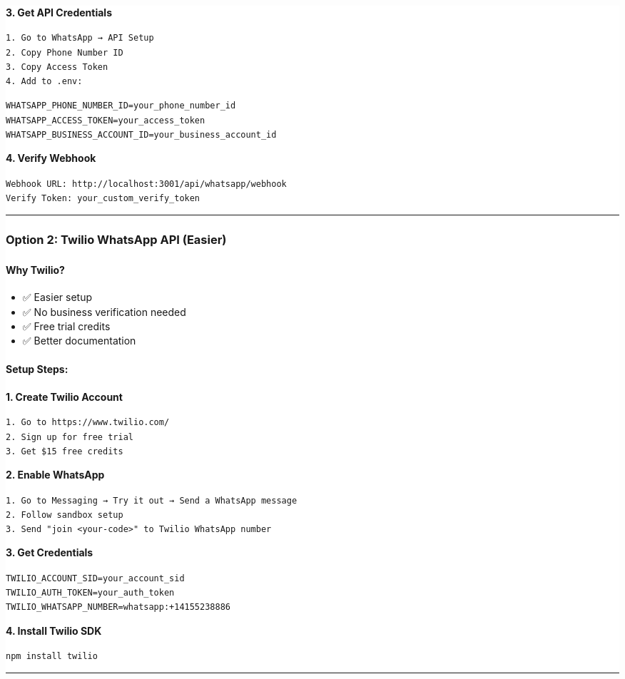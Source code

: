**3. Get API Credentials**
```
1. Go to WhatsApp → API Setup
2. Copy Phone Number ID
3. Copy Access Token
4. Add to .env:
```

```env
WHATSAPP_PHONE_NUMBER_ID=your_phone_number_id
WHATSAPP_ACCESS_TOKEN=your_access_token
WHATSAPP_BUSINESS_ACCOUNT_ID=your_business_account_id
```

**4. Verify Webhook**
```
Webhook URL: http://localhost:3001/api/whatsapp/webhook
Verify Token: your_custom_verify_token
```

---

### **Option 2: Twilio WhatsApp API (Easier)**

#### Why Twilio?
- ✅ Easier setup
- ✅ No business verification needed
- ✅ Free trial credits
- ✅ Better documentation

#### Setup Steps:

**1. Create Twilio Account**
```
1. Go to https://www.twilio.com/
2. Sign up for free trial
3. Get $15 free credits
```

**2. Enable WhatsApp**
```
1. Go to Messaging → Try it out → Send a WhatsApp message
2. Follow sandbox setup
3. Send "join <your-code>" to Twilio WhatsApp number
```

**3. Get Credentials**
```env
TWILIO_ACCOUNT_SID=your_account_sid
TWILIO_AUTH_TOKEN=your_auth_token
TWILIO_WHATSAPP_NUMBER=whatsapp:+14155238886
```

**4. Install Twilio SDK**
```bash
npm install twilio
```

---